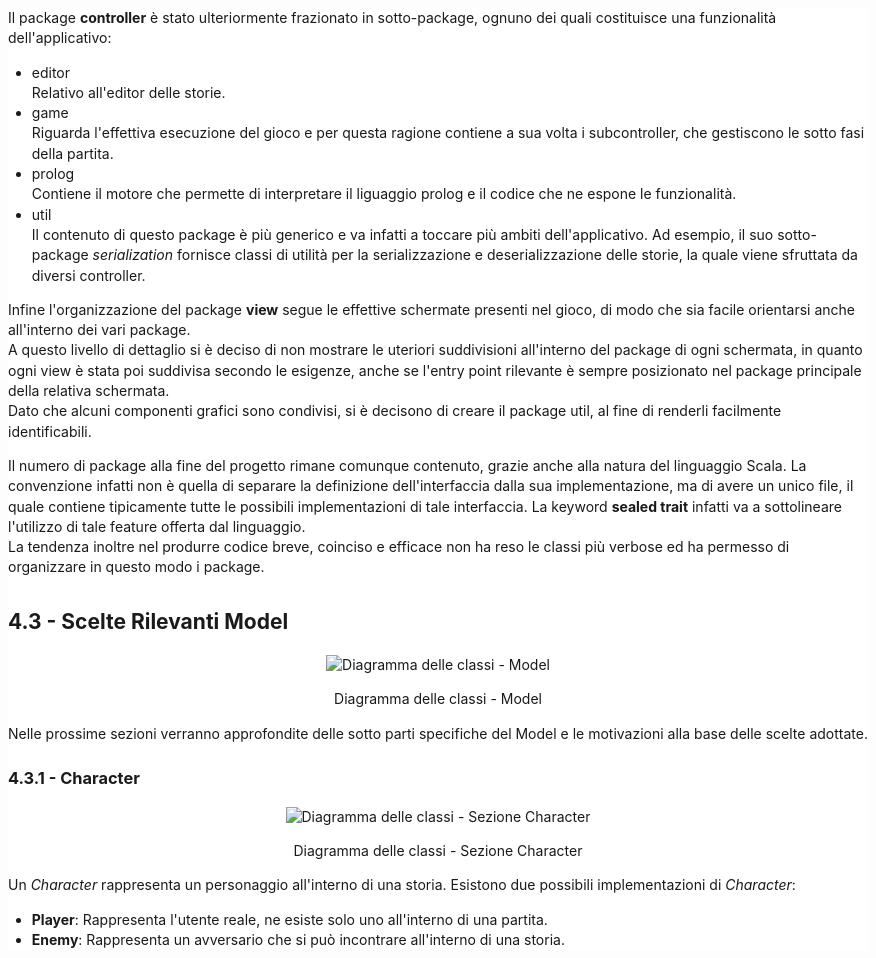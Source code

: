 Il package __controller__ è stato ulteriormente frazionato in sotto-package, ognuno dei quali costituisce una funzionalità dell'applicativo:
- editor  
Relativo all'editor delle storie.
- game  
Riguarda l'effettiva esecuzione del gioco e per questa ragione contiene a sua volta i subcontroller, che gestiscono le sotto fasi della partita.
- prolog  
Contiene il motore che permette di interpretare il liguaggio prolog e il codice che ne espone le funzionalità.
- util  
Il contenuto di questo package è più generico e va infatti a toccare più ambiti dell'applicativo. Ad esempio, il suo sotto-package *serialization* fornisce classi di utilità per la serializzazione e deserializzazione delle storie, la quale viene sfruttata da diversi controller.  

Infine l'organizzazione del package __view__ segue le effettive schermate presenti nel gioco, di modo che sia facile orientarsi anche all'interno dei vari package.  
A questo livello di dettaglio si è deciso di non mostrare le uteriori suddivisioni all'interno del package di ogni schermata, in quanto ogni view è stata poi suddivisa secondo le esigenze, anche se l'entry point rilevante è sempre posizionato nel package principale della relativa schermata.  
Dato che alcuni componenti grafici sono condivisi, si è decisono di creare il package util, al fine di renderli facilmente identificabili.  

Il numero di package alla fine del progetto rimane comunque contenuto, grazie anche alla natura del linguaggio Scala. La convenzione infatti non è quella di separare la definizione dell'interfaccia dalla sua implementazione, ma di avere un unico file, il quale contiene tipicamente tutte le possibili implementazioni di tale interfaccia. La keyword __sealed trait__ infatti va a sottolineare l'utilizzo di tale feature offerta dal linguaggio.  
La tendenza inoltre nel produrre codice breve, coinciso e efficace non ha reso le classi più verbose ed ha permesso di organizzare in questo modo i package.

## 4.3 - Scelte Rilevanti Model

<div align="center">
<img src="https://images2.imgbox.com/09/fd/EfyJaqYw_o.png" alt="Diagramma delle classi - Model">
<p align="center">Diagramma delle classi - Model</p>
</div>
Nelle prossime sezioni verranno approfondite delle sotto parti specifiche del Model e le motivazioni alla base delle scelte adottate.

### 4.3.1 - Character

<div align="center">
<img src="https://images2.imgbox.com/df/9d/DskTETf6_o.png" alt="Diagramma delle classi - Sezione Character">
<p align="center">Diagramma delle classi - Sezione Character</p>
</div>

Un _Character_ rappresenta un personaggio all'interno di una storia.
Esistono due possibili implementazioni di _Character_:
- __Player__: Rappresenta l'utente reale, ne esiste solo uno all'interno di una partita.
- __Enemy__: Rappresenta un avversario che si può incontrare all'interno di una storia.
